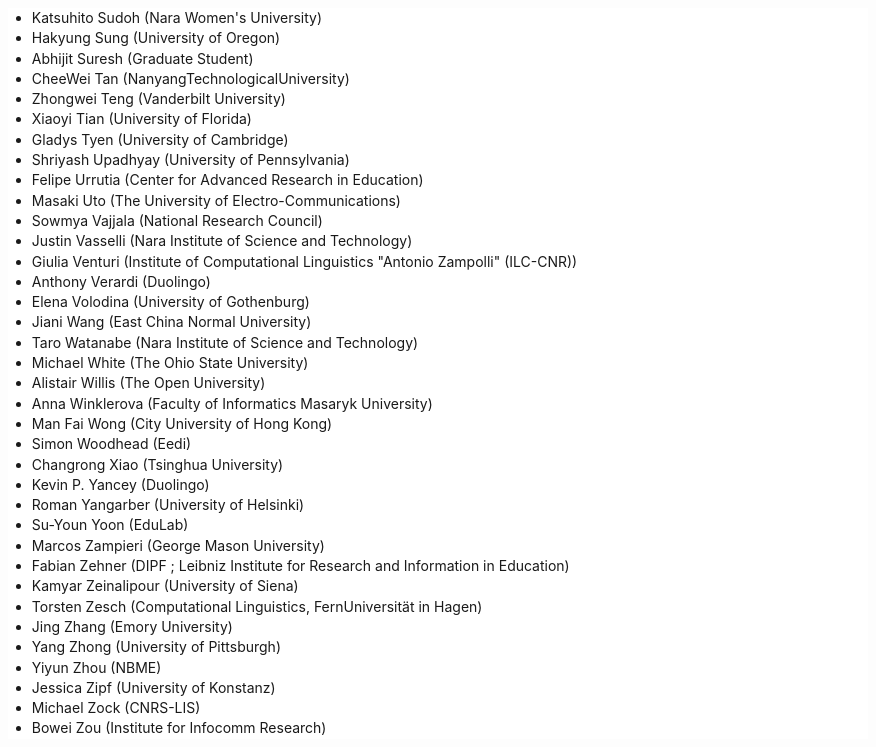 - Katsuhito Sudoh (Nara Women's University)
- Hakyung Sung (University of Oregon)
- Abhijit Suresh (Graduate Student)
- CheeWei Tan (NanyangTechnologicalUniversity)
- Zhongwei Teng (Vanderbilt University)
- Xiaoyi Tian (University of Florida)
- Gladys Tyen (University of Cambridge)
- Shriyash Upadhyay (University of Pennsylvania)
- Felipe Urrutia (Center for Advanced Research in Education)
- Masaki Uto (The University of Electro-Communications)
- Sowmya Vajjala (National Research Council)
- Justin Vasselli (Nara Institute of Science and Technology)
- Giulia Venturi (Institute of Computational Linguistics "Antonio Zampolli" (ILC-CNR))
- Anthony Verardi (Duolingo)
- Elena Volodina (University of Gothenburg)
- Jiani Wang (East China Normal University)
- Taro Watanabe (Nara Institute of Science and Technology)
- Michael White (The Ohio State University)
- Alistair Willis (The Open University)
- Anna Winklerova (Faculty of Informatics Masaryk University)
- Man Fai Wong (City University of Hong Kong)
- Simon Woodhead (Eedi)
- Changrong Xiao (Tsinghua University)
- Kevin P. Yancey (Duolingo)
- Roman Yangarber (University of Helsinki)
- Su-Youn Yoon (EduLab)
- Marcos Zampieri (George Mason University)
- Fabian Zehner (DIPF ; Leibniz Institute for Research and Information in Education)
- Kamyar Zeinalipour (University of Siena)
- Torsten Zesch (Computational Linguistics, FernUniversität in Hagen)
- Jing Zhang (Emory University)
- Yang Zhong (University of Pittsburgh)
- Yiyun Zhou (NBME)
- Jessica Zipf (University of Konstanz)
- Michael Zock (CNRS-LIS)
- Bowei Zou (Institute for Infocomm Research)
